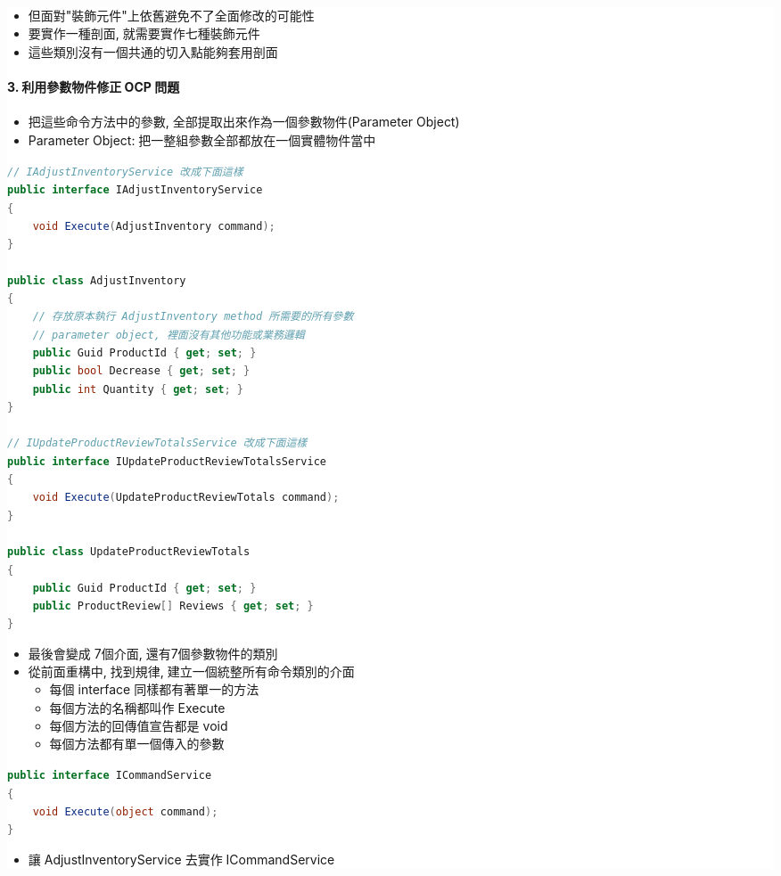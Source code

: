 - 但面對"裝飾元件"上依舊避免不了全面修改的可能性
- 要實作一種剖面, 就需要實作七種裝飾元件
- 這些類別沒有一個共通的切入點能夠套用剖面

#### 3. 利用參數物件修正 OCP 問題

- 把這些命令方法中的參數, 全部提取出來作為一個參數物件(Parameter Object)
- Parameter Object: 把一整組參數全部都放在一個實體物件當中


```csharp
// IAdjustInventoryService 改成下面這樣
public interface IAdjustInventoryService
{
    void Execute(AdjustInventory command);
}

public class AdjustInventory
{
    // 存放原本執行 AdjustInventory method 所需要的所有參數
    // parameter object, 裡面沒有其他功能或業務邏輯
    public Guid ProductId { get; set; }
    public bool Decrease { get; set; }
    public int Quantity { get; set; }
}

// IUpdateProductReviewTotalsService 改成下面這樣
public interface IUpdateProductReviewTotalsService
{
    void Execute(UpdateProductReviewTotals command);
}

public class UpdateProductReviewTotals
{
    public Guid ProductId { get; set; }
    public ProductReview[] Reviews { get; set; }
}
```

- 最後會變成 7個介面, 還有7個參數物件的類別
- 從前面重構中, 找到規律, 建立一個統整所有命令類別的介面
    - 每個 interface 同樣都有著單一的方法
    - 每個方法的名稱都叫作 Execute
    - 每個方法的回傳值宣告都是 void 
    - 每個方法都有單一個傳入的參數

```csharp
public interface ICommandService
{
    void Execute(object command);
}
```

- 讓 AdjustInventoryService 去實作 ICommandService
